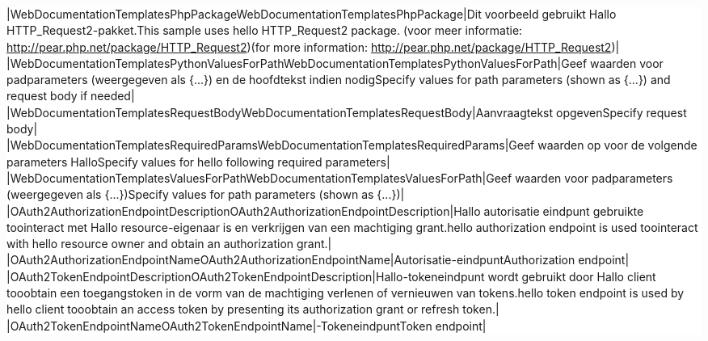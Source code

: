 |<span data-ttu-id="e6d5e-273">WebDocumentationTemplatesPhpPackage</span><span class="sxs-lookup"><span data-stu-id="e6d5e-273">WebDocumentationTemplatesPhpPackage</span></span>|<span data-ttu-id="e6d5e-274">Dit voorbeeld gebruikt Hallo HTTP_Request2-pakket.</span><span class="sxs-lookup"><span data-stu-id="e6d5e-274">This sample uses hello HTTP_Request2 package.</span></span> <span data-ttu-id="e6d5e-275">(voor meer informatie: http://pear.php.net/package/HTTP_Request2)</span><span class="sxs-lookup"><span data-stu-id="e6d5e-275">(for more information: http://pear.php.net/package/HTTP_Request2)</span></span>|  
|<span data-ttu-id="e6d5e-276">WebDocumentationTemplatesPythonValuesForPath</span><span class="sxs-lookup"><span data-stu-id="e6d5e-276">WebDocumentationTemplatesPythonValuesForPath</span></span>|<span data-ttu-id="e6d5e-277">Geef waarden voor padparameters (weergegeven als {...}) en de hoofdtekst indien nodig</span><span class="sxs-lookup"><span data-stu-id="e6d5e-277">Specify values for path parameters (shown as {...}) and request body if needed</span></span>|  
|<span data-ttu-id="e6d5e-278">WebDocumentationTemplatesRequestBody</span><span class="sxs-lookup"><span data-stu-id="e6d5e-278">WebDocumentationTemplatesRequestBody</span></span>|<span data-ttu-id="e6d5e-279">Aanvraagtekst opgeven</span><span class="sxs-lookup"><span data-stu-id="e6d5e-279">Specify request body</span></span>|  
|<span data-ttu-id="e6d5e-280">WebDocumentationTemplatesRequiredParams</span><span class="sxs-lookup"><span data-stu-id="e6d5e-280">WebDocumentationTemplatesRequiredParams</span></span>|<span data-ttu-id="e6d5e-281">Geef waarden op voor de volgende parameters Hallo</span><span class="sxs-lookup"><span data-stu-id="e6d5e-281">Specify values for hello following required parameters</span></span>|  
|<span data-ttu-id="e6d5e-282">WebDocumentationTemplatesValuesForPath</span><span class="sxs-lookup"><span data-stu-id="e6d5e-282">WebDocumentationTemplatesValuesForPath</span></span>|<span data-ttu-id="e6d5e-283">Geef waarden voor padparameters (weergegeven als {...})</span><span class="sxs-lookup"><span data-stu-id="e6d5e-283">Specify values for path parameters (shown as {...})</span></span>|  
|<span data-ttu-id="e6d5e-284">OAuth2AuthorizationEndpointDescription</span><span class="sxs-lookup"><span data-stu-id="e6d5e-284">OAuth2AuthorizationEndpointDescription</span></span>|<span data-ttu-id="e6d5e-285">Hallo autorisatie eindpunt gebruikte toointeract met Hallo resource-eigenaar is en verkrijgen van een machtiging grant.</span><span class="sxs-lookup"><span data-stu-id="e6d5e-285">hello authorization endpoint is used toointeract with hello resource owner and obtain an authorization grant.</span></span>|  
|<span data-ttu-id="e6d5e-286">OAuth2AuthorizationEndpointName</span><span class="sxs-lookup"><span data-stu-id="e6d5e-286">OAuth2AuthorizationEndpointName</span></span>|<span data-ttu-id="e6d5e-287">Autorisatie-eindpunt</span><span class="sxs-lookup"><span data-stu-id="e6d5e-287">Authorization endpoint</span></span>|  
|<span data-ttu-id="e6d5e-288">OAuth2TokenEndpointDescription</span><span class="sxs-lookup"><span data-stu-id="e6d5e-288">OAuth2TokenEndpointDescription</span></span>|<span data-ttu-id="e6d5e-289">Hallo-tokeneindpunt wordt gebruikt door Hallo client tooobtain een toegangstoken in de vorm van de machtiging verlenen of vernieuwen van tokens.</span><span class="sxs-lookup"><span data-stu-id="e6d5e-289">hello token endpoint is used by hello client tooobtain an access token by presenting its authorization grant or refresh token.</span></span>|  
|<span data-ttu-id="e6d5e-290">OAuth2TokenEndpointName</span><span class="sxs-lookup"><span data-stu-id="e6d5e-290">OAuth2TokenEndpointName</span></span>|<span data-ttu-id="e6d5e-291">-Tokeneindpunt</span><span class="sxs-lookup"><span data-stu-id="e6d5e-291">Token endpoint</span></span>|  